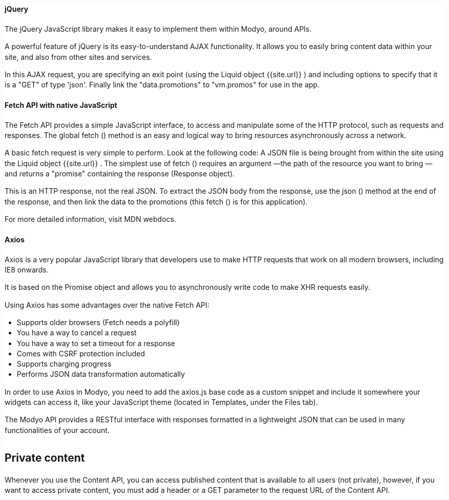 #### jQuery

The jQuery JavaScript library makes it easy to implement them within Modyo, around APIs.

A powerful feature of jQuery is its easy-to-understand AJAX functionality. It allows you to easily bring content data within your site, and also from other sites and services.

In this AJAX request, you are specifying an exit point (using the Liquid object <span v-pre> {{site.url}} </span>) and including options to specify that it is a "GET" of type 'json'. Finally link the "data.promotions" to "vm.promos" for use in the app.

#### Fetch API with native JavaScript

The Fetch API provides a simple JavaScript interface, to access and manipulate some of the HTTP protocol, such as requests and responses. The global fetch () method is an easy and logical way to bring resources asynchronously across a network.

A basic fetch request is very simple to perform. Look at the following code:
A JSON file is being brought from within the site using the Liquid object <span v-pre> {{site.url}} </span>. The simplest use of fetch () requires an argument —the path of the resource you want to bring — and returns a "promise" containing the response (Response object).

This is an HTTP response, not the real JSON. To extract the JSON body from the response, use the json () method at the end of the response, and then link the data to the promotions (this fetch () is for this application).

For more detailed information, visit MDN webdocs.

#### Axios

Axios is a very popular JavaScript library that developers use to make HTTP requests that work on all modern browsers, including IE8 onwards.

It is based on the Promise object and allows you to asynchronously write code to make XHR requests easily.

Using Axios has some advantages over the native Fetch API:

- Supports older browsers (Fetch needs a polyfill)
- You have a way to cancel a request
- You have a way to set a timeout for a response
- Comes with CSRF protection included
- Supports charging progress
- Performs JSON data transformation automatically

In order to use Axios in Modyo, you need to add the axios.js base code as a custom snippet and include it somewhere your widgets can access it, like your JavaScript theme (located in Templates, under the Files tab).

The Modyo API provides a RESTful interface with responses formatted in a lightweight JSON that can be used in many functionalities of your account.

## Private content

Whenever you use the Content API, you can access published content that is available to all users (not private), however, if you want to access private content, you must add a header or a GET parameter to the request URL of the Content API.
